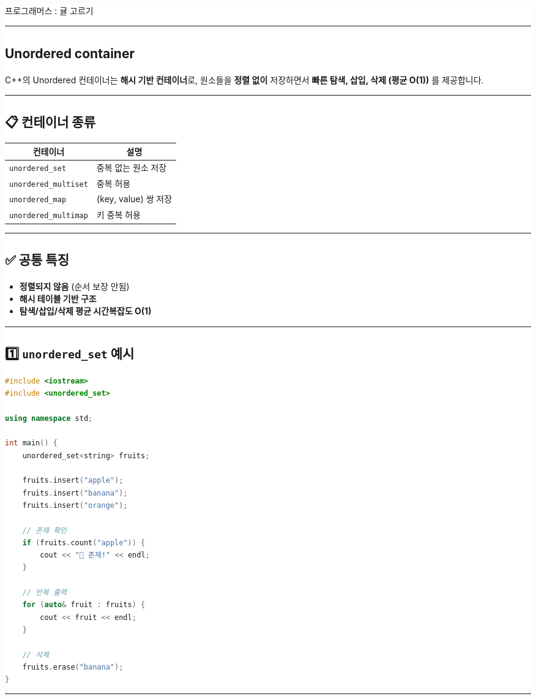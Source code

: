 프로그래머스 : 귤 고르기

---


## Unordered container

C++의 Unordered 컨테이너는 **해시 기반 컨테이너**로, 원소들을 **정렬 없이** 저장하면서 **빠른 탐색, 삽입, 삭제 (평균 O(1))** 를 제공합니다.

---

## 📋 컨테이너 종류

| 컨테이너               | 설명                             |
|------------------------|----------------------------------|
| `unordered_set`        | 중복 없는 원소 저장              |
| `unordered_multiset`   | 중복 허용                        |
| `unordered_map`        | (key, value) 쌍 저장             |
| `unordered_multimap`   | 키 중복 허용                     |

---

## ✅ 공통 특징

- **정렬되지 않음** (순서 보장 안됨)
- **해시 테이블 기반 구조**
- **탐색/삽입/삭제 평균 시간복잡도 O(1)**

---

## 1️⃣ `unordered_set` 예시

```cpp
#include <iostream>
#include <unordered_set>

using namespace std;

int main() {
    unordered_set<string> fruits;

    fruits.insert("apple");
    fruits.insert("banana");
    fruits.insert("orange");

    // 존재 확인
    if (fruits.count("apple")) {
        cout << "🍎 존재!" << endl;
    }

    // 반복 출력
    for (auto& fruit : fruits) {
        cout << fruit << endl;
    }

    // 삭제
    fruits.erase("banana");
}
```

---